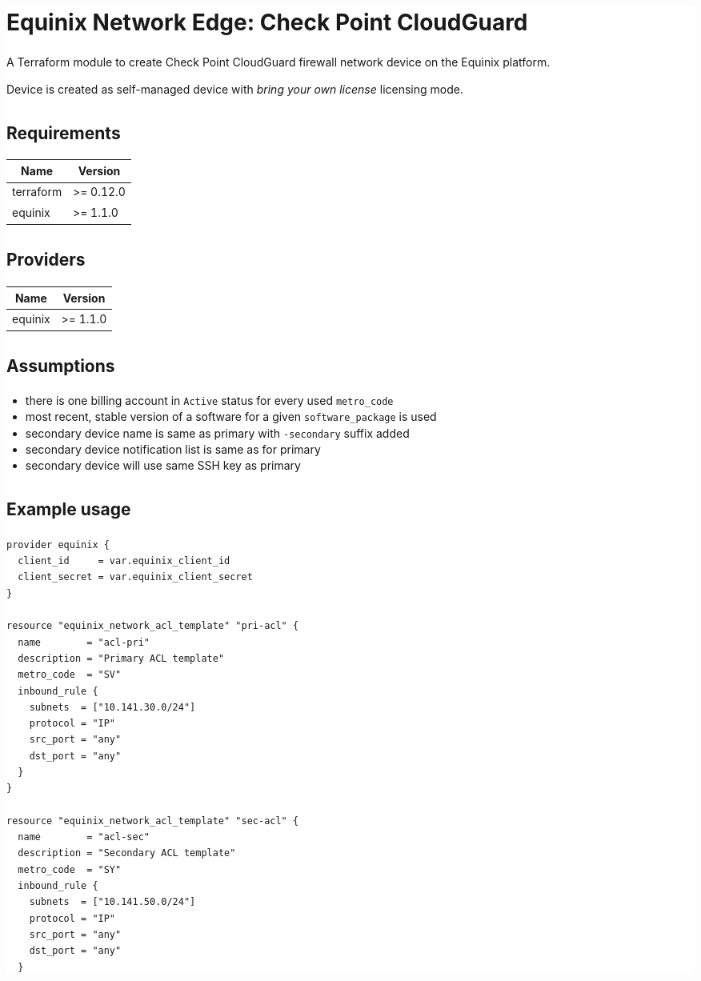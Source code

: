 # Equinix Network Edge: Check Point CloudGuard

A Terraform module to create Check Point CloudGuard firewall network device
on the Equinix platform.

Device is created as self-managed device with *bring your own license*
licensing mode.

## Requirements

| Name | Version |
|------|---------|
| terraform | >= 0.12.0 |
| equinix | >= 1.1.0 |

## Providers

| Name | Version |
|---------|----------|
| equinix | >= 1.1.0 |

## Assumptions

* there is one billing account in `Active` status for every used
`metro_code`
* most recent, stable version of a software for a given `software_package` is used
* secondary device name is same as primary with `-secondary` suffix added
* secondary device notification list is same as for primary
* secondary device will use same SSH key as primary

## Example usage

```hcl
provider equinix {
  client_id     = var.equinix_client_id
  client_secret = var.equinix_client_secret
}

resource "equinix_network_acl_template" "pri-acl" {
  name        = "acl-pri"
  description = "Primary ACL template"
  metro_code  = "SV"
  inbound_rule {
    subnets  = ["10.141.30.0/24"]
    protocol = "IP"
    src_port = "any"
    dst_port = "any"
  }
}

resource "equinix_network_acl_template" "sec-acl" {
  name        = "acl-sec"
  description = "Secondary ACL template"
  metro_code  = "SY"
  inbound_rule {
    subnets  = ["10.141.50.0/24"]
    protocol = "IP"
    src_port = "any"
    dst_port = "any"
  }
```